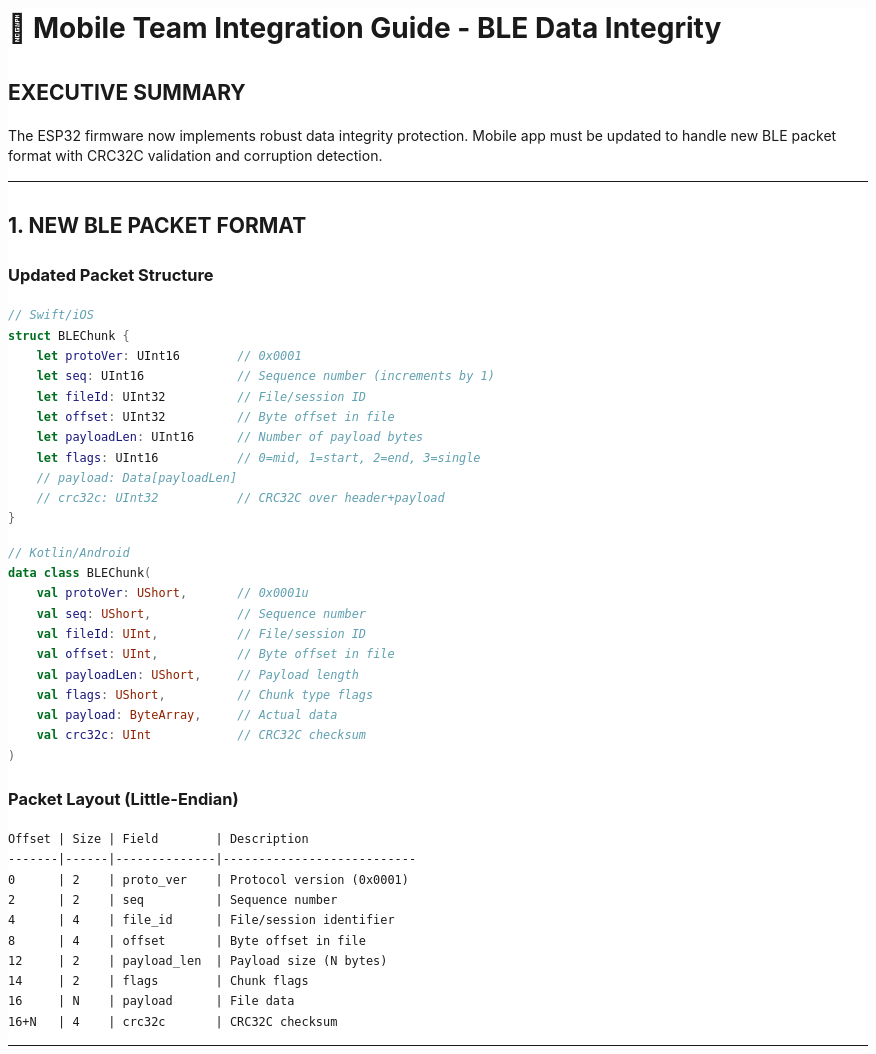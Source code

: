 # 📱 Mobile Team Integration Guide - BLE Data Integrity

## **EXECUTIVE SUMMARY**
The ESP32 firmware now implements robust data integrity protection. Mobile app must be updated to handle new BLE packet format with CRC32C validation and corruption detection.

---

## **1. NEW BLE PACKET FORMAT**

### **Updated Packet Structure**
```swift
// Swift/iOS
struct BLEChunk {
    let protoVer: UInt16        // 0x0001
    let seq: UInt16             // Sequence number (increments by 1)
    let fileId: UInt32          // File/session ID
    let offset: UInt32          // Byte offset in file
    let payloadLen: UInt16      // Number of payload bytes
    let flags: UInt16           // 0=mid, 1=start, 2=end, 3=single
    // payload: Data[payloadLen]
    // crc32c: UInt32           // CRC32C over header+payload
}
```

```kotlin
// Kotlin/Android
data class BLEChunk(
    val protoVer: UShort,       // 0x0001u
    val seq: UShort,            // Sequence number
    val fileId: UInt,           // File/session ID
    val offset: UInt,           // Byte offset in file
    val payloadLen: UShort,     // Payload length
    val flags: UShort,          // Chunk type flags
    val payload: ByteArray,     // Actual data
    val crc32c: UInt            // CRC32C checksum
)
```

### **Packet Layout (Little-Endian)**
```
Offset | Size | Field        | Description
-------|------|--------------|---------------------------
0      | 2    | proto_ver    | Protocol version (0x0001)
2      | 2    | seq          | Sequence number
4      | 4    | file_id      | File/session identifier
8      | 4    | offset       | Byte offset in file
12     | 2    | payload_len  | Payload size (N bytes)
14     | 2    | flags        | Chunk flags
16     | N    | payload      | File data
16+N   | 4    | crc32c       | CRC32C checksum
```

---